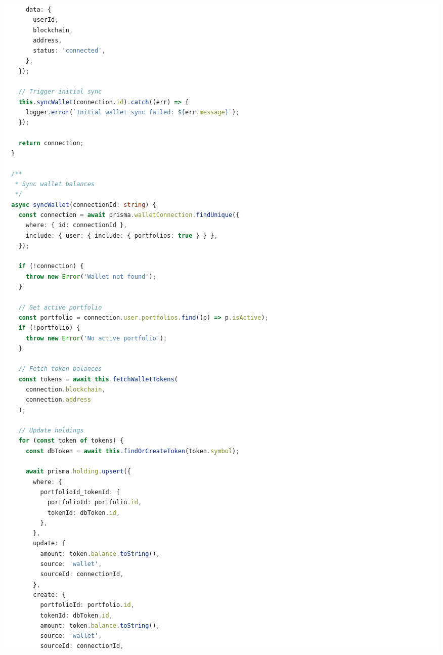 ```typescript
      data: {
        userId,
        blockchain,
        address,
        status: 'connected',
      },
    });

    // Trigger initial sync
    this.syncWallet(connection.id).catch((err) => {
      logger.error(`Initial wallet sync failed: ${err.message}`);
    });

    return connection;
  }

  /**
   * Sync wallet balances
   */
  async syncWallet(connectionId: string) {
    const connection = await prisma.walletConnection.findUnique({
      where: { id: connectionId },
      include: { user: { include: { portfolios: true } } },
    });

    if (!connection) {
      throw new Error('Wallet not found');
    }

    // Get active portfolio
    const portfolio = connection.user.portfolios.find((p) => p.isActive);
    if (!portfolio) {
      throw new Error('No active portfolio');
    }

    // Fetch token balances
    const tokens = await this.fetchWalletTokens(
      connection.blockchain,
      connection.address
    );

    // Update holdings
    for (const token of tokens) {
      const dbToken = await this.findOrCreateToken(token.symbol);

      await prisma.holding.upsert({
        where: {
          portfolioId_tokenId: {
            portfolioId: portfolio.id,
            tokenId: dbToken.id,
          },
        },
        update: {
          amount: token.balance.toString(),
          source: 'wallet',
          sourceId: connectionId,
        },
        create: {
          portfolioId: portfolio.id,
          tokenId: dbToken.id,
          amount: token.balance.toString(),
          source: 'wallet',
          sourceId: connectionId,
```
